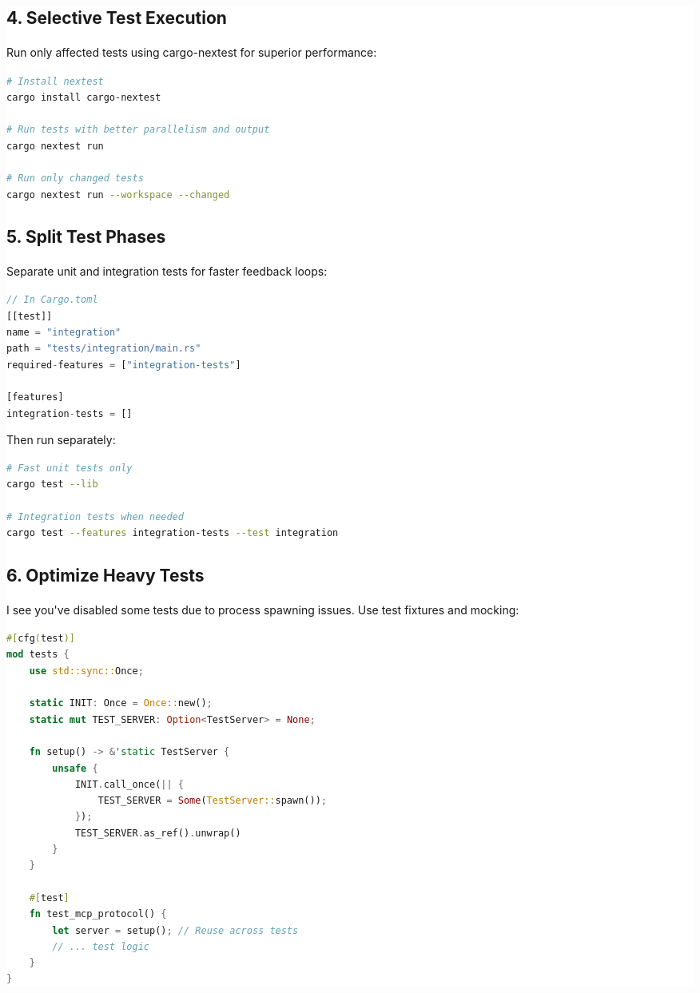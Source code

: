 ## 4. Selective Test Execution

Run only affected tests using cargo-nextest for superior performance:

```bash
# Install nextest
cargo install cargo-nextest

# Run tests with better parallelism and output
cargo nextest run

# Run only changed tests
cargo nextest run --workspace --changed
```

## 5. Split Test Phases

Separate unit and integration tests for faster feedback loops:

```rust
// In Cargo.toml
[[test]]
name = "integration"
path = "tests/integration/main.rs"
required-features = ["integration-tests"]

[features]
integration-tests = []
```

Then run separately:
```bash
# Fast unit tests only
cargo test --lib

# Integration tests when needed
cargo test --features integration-tests --test integration
```

## 6. Optimize Heavy Tests

I see you've disabled some tests due to process spawning issues. Use test fixtures and mocking:

```rust
#[cfg(test)]
mod tests {
    use std::sync::Once;
    
    static INIT: Once = Once::new();
    static mut TEST_SERVER: Option<TestServer> = None;
    
    fn setup() -> &'static TestServer {
        unsafe {
            INIT.call_once(|| {
                TEST_SERVER = Some(TestServer::spawn());
            });
            TEST_SERVER.as_ref().unwrap()
        }
    }
    
    #[test]
    fn test_mcp_protocol() {
        let server = setup(); // Reuse across tests
        // ... test logic
    }
}
```